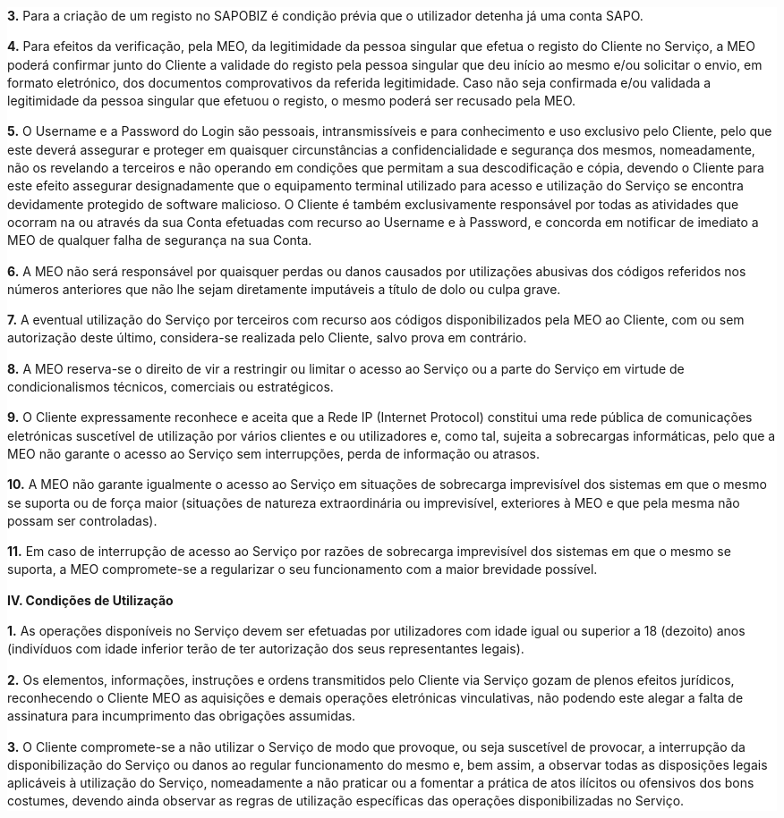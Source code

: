 **3.** Para a criação de um registo no SAPOBIZ é condição prévia que o utilizador detenha já uma conta SAPO.

**4.** Para efeitos da verificação, pela MEO, da legitimidade da pessoa singular que efetua o registo do Cliente no Serviço, a MEO poderá confirmar junto do Cliente a validade do registo pela pessoa singular que deu início ao mesmo e/ou solicitar o envio, em formato eletrónico, dos documentos comprovativos da referida legitimidade. Caso não seja confirmada e/ou validada a legitimidade da pessoa singular que efetuou o registo, o mesmo poderá ser recusado pela MEO.

**5.** O Username e a Password do Login são pessoais, intransmissíveis e para conhecimento e uso exclusivo pelo Cliente, pelo que este deverá assegurar e proteger em quaisquer circunstâncias a confidencialidade e segurança dos mesmos, nomeadamente, não os revelando a terceiros e não operando em condições que permitam a sua descodificação e cópia, devendo o Cliente para este efeito assegurar designadamente que o equipamento terminal utilizado para acesso e utilização do Serviço se encontra devidamente protegido de software malicioso. O Cliente é também exclusivamente responsável por todas as atividades que ocorram na ou através da sua Conta efetuadas com recurso ao Username e à Password, e concorda em notificar de imediato a MEO de qualquer falha de segurança na sua Conta.

**6.** A MEO não será responsável por quaisquer perdas ou danos causados por utilizações abusivas dos códigos referidos nos números anteriores que não lhe sejam diretamente imputáveis a título de dolo ou culpa grave.

**7.** A eventual utilização do Serviço por terceiros com recurso aos códigos disponibilizados pela MEO ao Cliente, com ou sem autorização deste último, considera-se realizada pelo Cliente, salvo prova em contrário.

**8.** A MEO reserva-se o direito de vir a restringir ou limitar o acesso ao Serviço ou a parte do Serviço em virtude de condicionalismos técnicos, comerciais ou estratégicos.

**9.** O Cliente expressamente reconhece e aceita que a Rede IP (Internet Protocol) constitui uma rede pública de comunicações eletrónicas suscetível de utilização por vários clientes e ou utilizadores e, como tal, sujeita a sobrecargas informáticas, pelo que a MEO não garante o acesso ao Serviço sem interrupções, perda de informação ou atrasos.

**10.** A MEO não garante igualmente o acesso ao Serviço em situações de sobrecarga imprevisível dos sistemas em que o mesmo se suporta ou de força maior (situações de natureza extraordinária ou imprevisível, exteriores à MEO e que pela mesma não possam ser controladas).

**11.** Em caso de interrupção de acesso ao Serviço por razões de sobrecarga imprevisível dos sistemas em que o mesmo se suporta, a MEO compromete-se a regularizar o seu funcionamento com a maior brevidade possível.

**IV. Condições de Utilização**

**1.** As operações disponíveis no Serviço devem ser efetuadas por utilizadores com idade igual ou superior a 18 (dezoito) anos (indivíduos com idade inferior terão de ter autorização dos seus representantes legais).

**2.** Os elementos, informações, instruções e ordens transmitidos pelo Cliente via Serviço gozam de plenos efeitos jurídicos, reconhecendo o Cliente MEO as aquisições e demais operações eletrónicas vinculativas, não podendo este alegar a falta de assinatura para incumprimento das obrigações assumidas.

**3.** O Cliente compromete-se a não utilizar o Serviço de modo que provoque, ou seja suscetível de provocar, a interrupção da disponibilização do Serviço ou danos ao regular funcionamento do mesmo e, bem assim, a observar todas as disposições legais aplicáveis à utilização do Serviço, nomeadamente a não praticar ou a fomentar a prática de atos ilícitos ou ofensivos dos bons costumes, devendo ainda observar as regras de utilização específicas das operações disponibilizadas no Serviço.
